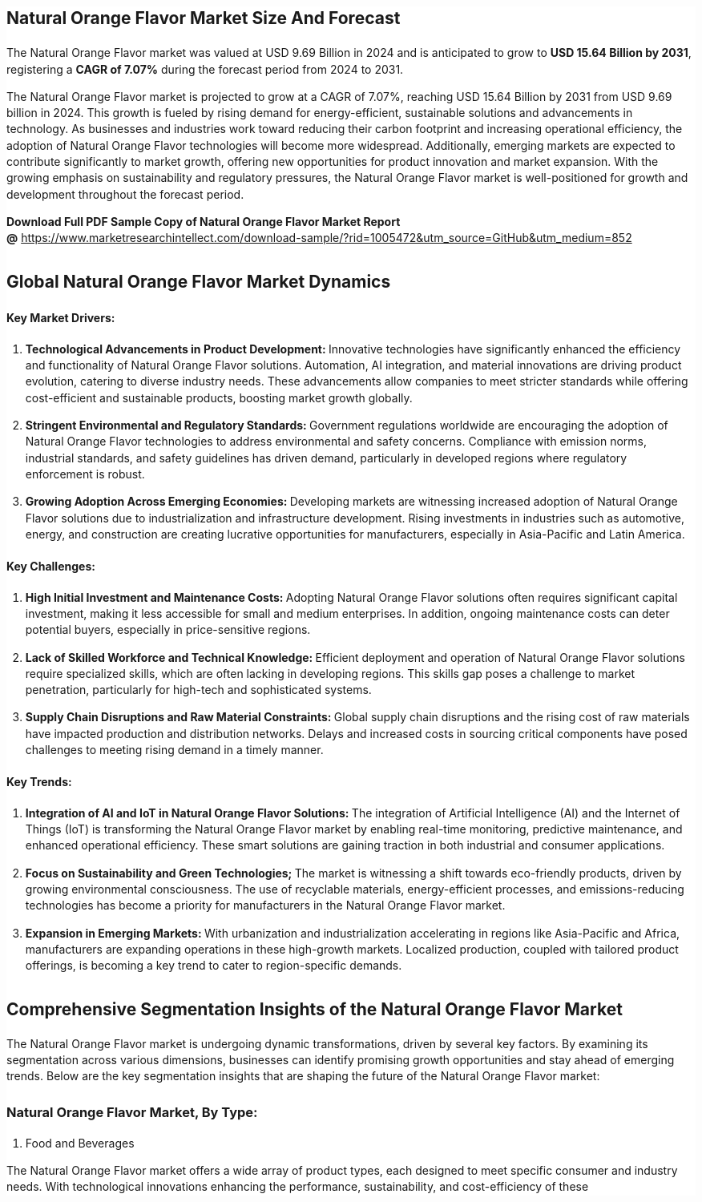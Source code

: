 <h2>Natural Orange Flavor Market Size And Forecast</h2><p>The Natural Orange Flavor market was valued at USD 9.69 Billion in 2024 and is anticipated to grow to <strong>USD 15.64 Billion by 2031</strong>, registering a <strong>CAGR of 7.07%</strong> during the forecast period from 2024 to 2031.</p><p>The Natural Orange Flavor market is projected to grow at a CAGR of 7.07%, reaching USD 15.64 Billion by 2031 from USD 9.69 billion in 2024. This growth is fueled by rising demand for energy-efficient, sustainable solutions and advancements in technology. As businesses and industries work toward reducing their carbon footprint and increasing operational efficiency, the adoption of Natural Orange Flavor technologies will become more widespread. Additionally, emerging markets are expected to contribute significantly to market growth, offering new opportunities for product innovation and market expansion. With the growing emphasis on sustainability and regulatory pressures, the Natural Orange Flavor market is well-positioned for growth and development throughout the forecast period.</p><p><strong>Download Full PDF Sample Copy of Natural Orange Flavor Market Report @</strong>&nbsp;<a href="https://www.marketresearchintellect.com/download-sample/?rid=1005472&amp;utm_source=GitHub&amp;utm_medium=852">https://www.marketresearchintellect.com/download-sample/?rid=1005472&amp;utm_source=GitHub&amp;utm_medium=852</a></p><h2>Global Natural Orange Flavor Market Dynamics</h2><h4><strong>Key Market Drivers:</strong></h4><ol><li><p><strong>Technological Advancements in Product Development:&nbsp;</strong>Innovative technologies have significantly enhanced the efficiency and functionality of Natural Orange Flavor solutions. Automation, AI integration, and material innovations are driving product evolution, catering to diverse industry needs. These advancements allow companies to meet stricter standards while offering cost-efficient and sustainable products, boosting market growth globally.</p></li><li><p><strong>Stringent Environmental and Regulatory Standards:&nbsp;</strong>Government regulations worldwide are encouraging the adoption of Natural Orange Flavor technologies to address environmental and safety concerns. Compliance with emission norms, industrial standards, and safety guidelines has driven demand, particularly in developed regions where regulatory enforcement is robust.</p></li><li><p><strong>Growing Adoption Across Emerging Economies:&nbsp;</strong>Developing markets are witnessing increased adoption of Natural Orange Flavor solutions due to industrialization and infrastructure development. Rising investments in industries such as automotive, energy, and construction are creating lucrative opportunities for manufacturers, especially in Asia-Pacific and Latin America.</p></li></ol><h4><strong>Key Challenges:</strong></h4><ol><li><p><strong>High Initial Investment and Maintenance Costs:&nbsp;</strong>Adopting Natural Orange Flavor solutions often requires significant capital investment, making it less accessible for small and medium enterprises. In addition, ongoing maintenance costs can deter potential buyers, especially in price-sensitive regions.</p></li><li><p><strong>Lack of Skilled Workforce and Technical Knowledge:&nbsp;</strong>Efficient deployment and operation of Natural Orange Flavor solutions require specialized skills, which are often lacking in developing regions. This skills gap poses a challenge to market penetration, particularly for high-tech and sophisticated systems.</p></li><li><p><strong>Supply Chain Disruptions and Raw Material Constraints:&nbsp;</strong>Global supply chain disruptions and the rising cost of raw materials have impacted production and distribution networks. Delays and increased costs in sourcing critical components have posed challenges to meeting rising demand in a timely manner.</p></li></ol><h4><strong>Key Trends:</strong></h4><ol><li><p><strong>Integration of AI and IoT in Natural Orange Flavor Solutions:&nbsp;</strong>The integration of Artificial Intelligence (AI) and the Internet of Things (IoT) is transforming the Natural Orange Flavor market by enabling real-time monitoring, predictive maintenance, and enhanced operational efficiency. These smart solutions are gaining traction in both industrial and consumer applications.</p></li><li><p><strong>Focus on Sustainability and Green Technologies;&nbsp;</strong>The market is witnessing a shift towards eco-friendly products, driven by growing environmental consciousness. The use of recyclable materials, energy-efficient processes, and emissions-reducing technologies has become a priority for manufacturers in the Natural Orange Flavor market.</p></li><li><p><strong>Expansion in Emerging Markets:&nbsp;</strong>With urbanization and industrialization accelerating in regions like Asia-Pacific and Africa, manufacturers are expanding operations in these high-growth markets. Localized production, coupled with tailored product offerings, is becoming a key trend to cater to region-specific demands.</p></li></ol><div class="article-main__content" data-test-id="publishing-text-block"><h2>Comprehensive Segmentation Insights of the Natural Orange Flavor Market</h2><p>The Natural Orange Flavor market is undergoing dynamic transformations, driven by several key factors. By examining its segmentation across various dimensions, businesses can identify promising growth opportunities and stay ahead of emerging trends. Below are the key segmentation insights that are shaping the future of the Natural Orange Flavor market:</p><h3><strong>Natural Orange Flavor Market, By Type:<br /></strong></h3><ol><li>Food and Beverages</li></ol><p>The Natural Orange Flavor market offers a wide array of product types, each designed to meet specific consumer and industry needs. With technological innovations enhancing the performance, sustainability, and cost-efficiency of these